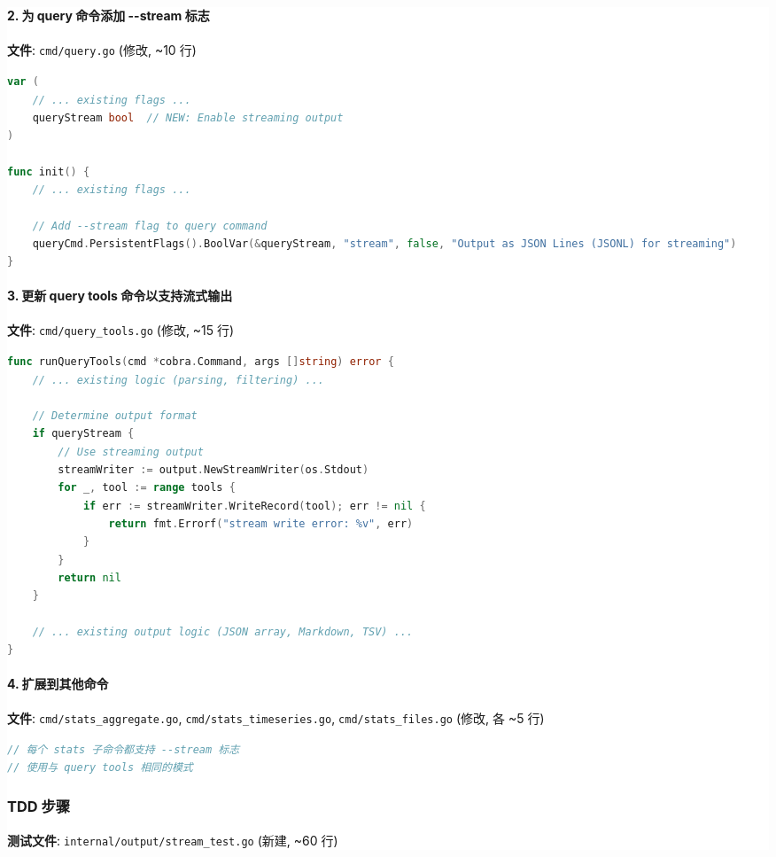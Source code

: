 #### 2. 为 query 命令添加 --stream 标志

**文件**: `cmd/query.go` (修改, ~10 行)

```go
var (
	// ... existing flags ...
	queryStream bool  // NEW: Enable streaming output
)

func init() {
	// ... existing flags ...

	// Add --stream flag to query command
	queryCmd.PersistentFlags().BoolVar(&queryStream, "stream", false, "Output as JSON Lines (JSONL) for streaming")
}
```

#### 3. 更新 query tools 命令以支持流式输出

**文件**: `cmd/query_tools.go` (修改, ~15 行)

```go
func runQueryTools(cmd *cobra.Command, args []string) error {
	// ... existing logic (parsing, filtering) ...

	// Determine output format
	if queryStream {
		// Use streaming output
		streamWriter := output.NewStreamWriter(os.Stdout)
		for _, tool := range tools {
			if err := streamWriter.WriteRecord(tool); err != nil {
				return fmt.Errorf("stream write error: %v", err)
			}
		}
		return nil
	}

	// ... existing output logic (JSON array, Markdown, TSV) ...
}
```

#### 4. 扩展到其他命令

**文件**: `cmd/stats_aggregate.go`, `cmd/stats_timeseries.go`, `cmd/stats_files.go` (修改, 各 ~5 行)

```go
// 每个 stats 子命令都支持 --stream 标志
// 使用与 query tools 相同的模式
```

### TDD 步骤

**测试文件**: `internal/output/stream_test.go` (新建, ~60 行)
